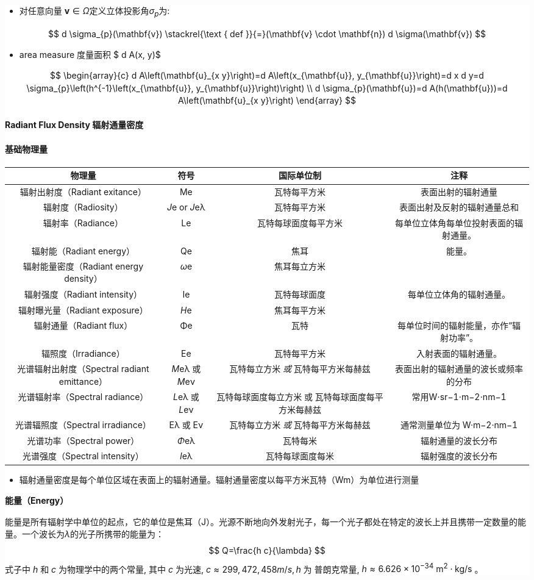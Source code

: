 - 对任意向量 $\mathbf{v} \in \Omega$定义立体投影角$\sigma_{p}$为:

$$
d \sigma_{p}(\mathbf{v}) \stackrel{\text { def }}{=}(\mathbf{v} \cdot \mathbf{n}) d \sigma(\mathbf{v})
$$

-  area measure 度量面积 $ d A(x, y)$

$$
\begin{array}{c}
d A\left(\mathbf{u}_{x y}\right)=d A\left(x_{\mathbf{u}}, y_{\mathbf{u}}\right)=d x d y=d \sigma_{p}\left(h^{-1}\left(x_{\mathbf{u}}, y_{\mathbf{u}}\right)\right) \\
d \sigma_{p}(\mathbf{u})=d A(h(\mathbf{u}))=d A\left(\mathbf{u}_{x y}\right)
\end{array}
$$



#### Radiant Flux Density 辐射通量密度

#### 基础物理量

|                    物理量                    |      符号      |                     国际单位制                     |                  注释                  |
| :------------------------------------------: | :------------: | :------------------------------------------------: | :------------------------------------: |
|        辐射出射度（Radiant exitance）        |       Me       |                    瓦特每平方米                    |           表面出射的辐射通量           |
|             辐射度（Radiosity）              | *J*e or *J*eλ  |                    瓦特每平方米                    |      表面出射及反射的辐射通量总和      |
|              辐射率（Radiance）              |       Le       |                瓦特每球面度每平方米                | 每单位立体角每单位投射表面的辐射通量。 |
|           辐射能（Radiant energy）           |       Qe       |                        焦耳                        |                 能量。                 |
|    辐射能量密度（Radiant energy density）    |      *ω*e      |                    焦耳每立方米                    |                                        |
|        辐射强度（Radiant intensity）         |       Ie       |                    瓦特每球面度                    |        每单位立体角的辐射通量。        |
|        辐射曝光量（Radiant exposure）        |      *H*e      |                    焦耳每平方米                    |                                        |
|           辐射通量（Radiant flux）           |       Φe       |                        瓦特                        | 每单位时间的辐射能量，亦作“辐射功率”。 |
|             辐照度（Irradiance）             |       Ee       |                    瓦特每平方米                    |          入射表面的辐射通量。          |
| 光谱辐射出射度（Spectral radiant emittance） | *M*eλ 或 *M*eν |        瓦特每立方米 *或* 瓦特每平方米每赫兹        |  表面出射的辐射通量的波长或频率的分布  |
|       光谱辐射率（Spectral radiance）        | *L*eλ 或 *L*eν | 瓦特每球面度每立方米 或 瓦特每球面度每平方米每赫兹 |          常用W⋅sr−1⋅m−2⋅nm−1           |
|      光谱辐照度（Spectral irradiance）       |    Eλ 或 Eν    |        瓦特每立方米 *或* 瓦特每平方米每赫兹        |       通常测量单位为 W·m−2·nm−1        |
|          光谱功率（Spectral power）          |     *Φ*eλ      |                      瓦特每米                      |           辐射通量的波长分布           |
|        光谱强度（Spectral intensity）        |     *I*eλ      |                  瓦特每球面度每米                  |           辐射强度的波长分布           |

- 辐射通量密度是每个单位区域在表面上的辐射通量。辐射通量密度以每平方米瓦特（Wm）为单位进行测量

**能量（Energy）**

能量是所有辐射学中单位的起点，它的单位是焦耳（J）。光源不断地向外发射光子，每一个光子都处在特定的波长上并且携带一定数量的能量。一个波长为$\lambda$的光子所携带的能量为：
$$
Q=\frac{h c}{\lambda}
$$
式子中 $h$ 和 $c$ 为物理学中的两个常量, 其中 $c$ 为光速, $c \approx 299,472,458 m / s, h$ 为 普朗克常量, $h \approx 6.626 \times 10^{-34} \mathrm{~m}^{2} \cdot \mathrm{kg} / \mathrm{s}$ 。
